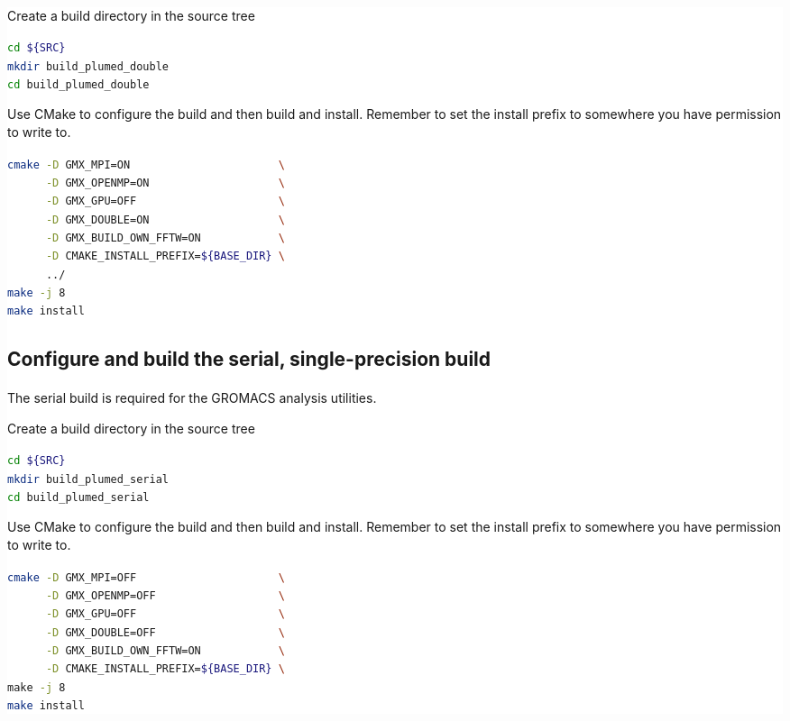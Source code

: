 Create a build directory in the source tree

```bash
cd ${SRC}
mkdir build_plumed_double
cd build_plumed_double
```

Use CMake to configure the build and then build and install. Remember to set the install 
prefix to somewhere you have permission to write to.

```bash
cmake -D GMX_MPI=ON                       \
      -D GMX_OPENMP=ON                    \
      -D GMX_GPU=OFF                      \
      -D GMX_DOUBLE=ON                    \
      -D GMX_BUILD_OWN_FFTW=ON            \
      -D CMAKE_INSTALL_PREFIX=${BASE_DIR} \
      ../
make -j 8
make install
```

Configure and build the serial, single-precision build
-------------------------------------------------------

The serial build is required for the GROMACS analysis utilities.

Create a build directory in the source tree

```bash
cd ${SRC}
mkdir build_plumed_serial
cd build_plumed_serial
```

Use CMake to configure the build and then build and install. Remember to set the install 
prefix to somewhere you have permission to write to.

```bash
cmake -D GMX_MPI=OFF                      \
      -D GMX_OPENMP=OFF                   \
      -D GMX_GPU=OFF                      \
      -D GMX_DOUBLE=OFF                   \
      -D GMX_BUILD_OWN_FFTW=ON            \
      -D CMAKE_INSTALL_PREFIX=${BASE_DIR} \
make -j 8
make install
```
